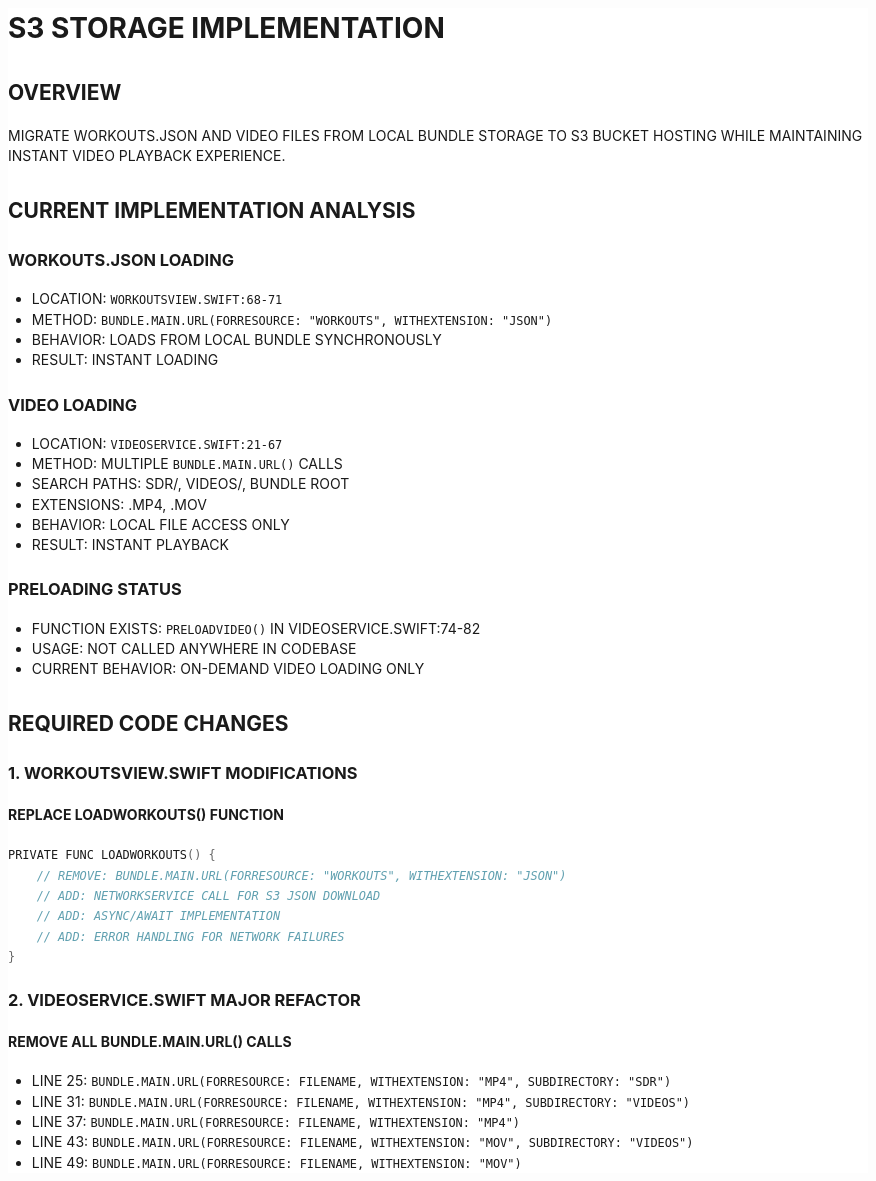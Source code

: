 # S3 STORAGE IMPLEMENTATION

## OVERVIEW
MIGRATE WORKOUTS.JSON AND VIDEO FILES FROM LOCAL BUNDLE STORAGE TO S3 BUCKET HOSTING WHILE MAINTAINING INSTANT VIDEO PLAYBACK EXPERIENCE.

## CURRENT IMPLEMENTATION ANALYSIS

### WORKOUTS.JSON LOADING
- LOCATION: `WORKOUTSVIEW.SWIFT:68-71`
- METHOD: `BUNDLE.MAIN.URL(FORRESOURCE: "WORKOUTS", WITHEXTENSION: "JSON")`
- BEHAVIOR: LOADS FROM LOCAL BUNDLE SYNCHRONOUSLY
- RESULT: INSTANT LOADING

### VIDEO LOADING
- LOCATION: `VIDEOSERVICE.SWIFT:21-67`
- METHOD: MULTIPLE `BUNDLE.MAIN.URL()` CALLS
- SEARCH PATHS: SDR/, VIDEOS/, BUNDLE ROOT
- EXTENSIONS: .MP4, .MOV
- BEHAVIOR: LOCAL FILE ACCESS ONLY
- RESULT: INSTANT PLAYBACK

### PRELOADING STATUS
- FUNCTION EXISTS: `PRELOADVIDEO()` IN VIDEOSERVICE.SWIFT:74-82
- USAGE: NOT CALLED ANYWHERE IN CODEBASE
- CURRENT BEHAVIOR: ON-DEMAND VIDEO LOADING ONLY

## REQUIRED CODE CHANGES

### 1. WORKOUTSVIEW.SWIFT MODIFICATIONS

#### REPLACE LOADWORKOUTS() FUNCTION
```SWIFT
PRIVATE FUNC LOADWORKOUTS() {
    // REMOVE: BUNDLE.MAIN.URL(FORRESOURCE: "WORKOUTS", WITHEXTENSION: "JSON")
    // ADD: NETWORKSERVICE CALL FOR S3 JSON DOWNLOAD
    // ADD: ASYNC/AWAIT IMPLEMENTATION
    // ADD: ERROR HANDLING FOR NETWORK FAILURES
}
```

### 2. VIDEOSERVICE.SWIFT MAJOR REFACTOR

#### REMOVE ALL BUNDLE.MAIN.URL() CALLS
- LINE 25: `BUNDLE.MAIN.URL(FORRESOURCE: FILENAME, WITHEXTENSION: "MP4", SUBDIRECTORY: "SDR")`
- LINE 31: `BUNDLE.MAIN.URL(FORRESOURCE: FILENAME, WITHEXTENSION: "MP4", SUBDIRECTORY: "VIDEOS")`
- LINE 37: `BUNDLE.MAIN.URL(FORRESOURCE: FILENAME, WITHEXTENSION: "MP4")`
- LINE 43: `BUNDLE.MAIN.URL(FORRESOURCE: FILENAME, WITHEXTENSION: "MOV", SUBDIRECTORY: "VIDEOS")`
- LINE 49: `BUNDLE.MAIN.URL(FORRESOURCE: FILENAME, WITHEXTENSION: "MOV")`
